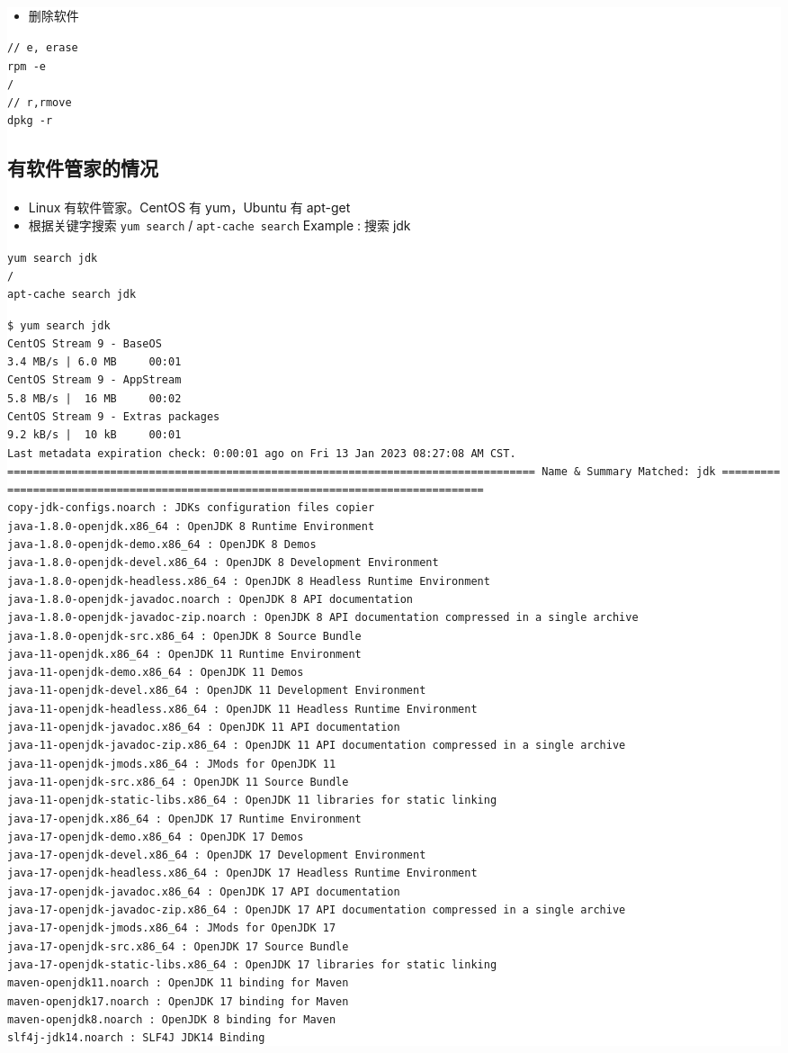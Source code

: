 - 删除软件

```
// e, erase
rpm -e
/
// r,rmove
dpkg -r
```

## 有软件管家的情况

- Linux 有软件管家。CentOS 有 yum，Ubuntu 有 apt-get
- 根据关键字搜索 `yum search` / `apt-cache search`
  Example : 搜索 jdk

```
yum search jdk
/
apt-cache search jdk
```

```
$ yum search jdk
CentOS Stream 9 - BaseOS                                                                                                                                          3.4 MB/s | 6.0 MB     00:01
CentOS Stream 9 - AppStream                                                                                                                                       5.8 MB/s |  16 MB     00:02
CentOS Stream 9 - Extras packages                                                                                                                                 9.2 kB/s |  10 kB     00:01
Last metadata expiration check: 0:00:01 ago on Fri 13 Jan 2023 08:27:08 AM CST.
================================================================================== Name & Summary Matched: jdk ===================================================================================
copy-jdk-configs.noarch : JDKs configuration files copier
java-1.8.0-openjdk.x86_64 : OpenJDK 8 Runtime Environment
java-1.8.0-openjdk-demo.x86_64 : OpenJDK 8 Demos
java-1.8.0-openjdk-devel.x86_64 : OpenJDK 8 Development Environment
java-1.8.0-openjdk-headless.x86_64 : OpenJDK 8 Headless Runtime Environment
java-1.8.0-openjdk-javadoc.noarch : OpenJDK 8 API documentation
java-1.8.0-openjdk-javadoc-zip.noarch : OpenJDK 8 API documentation compressed in a single archive
java-1.8.0-openjdk-src.x86_64 : OpenJDK 8 Source Bundle
java-11-openjdk.x86_64 : OpenJDK 11 Runtime Environment
java-11-openjdk-demo.x86_64 : OpenJDK 11 Demos
java-11-openjdk-devel.x86_64 : OpenJDK 11 Development Environment
java-11-openjdk-headless.x86_64 : OpenJDK 11 Headless Runtime Environment
java-11-openjdk-javadoc.x86_64 : OpenJDK 11 API documentation
java-11-openjdk-javadoc-zip.x86_64 : OpenJDK 11 API documentation compressed in a single archive
java-11-openjdk-jmods.x86_64 : JMods for OpenJDK 11
java-11-openjdk-src.x86_64 : OpenJDK 11 Source Bundle
java-11-openjdk-static-libs.x86_64 : OpenJDK 11 libraries for static linking
java-17-openjdk.x86_64 : OpenJDK 17 Runtime Environment
java-17-openjdk-demo.x86_64 : OpenJDK 17 Demos
java-17-openjdk-devel.x86_64 : OpenJDK 17 Development Environment
java-17-openjdk-headless.x86_64 : OpenJDK 17 Headless Runtime Environment
java-17-openjdk-javadoc.x86_64 : OpenJDK 17 API documentation
java-17-openjdk-javadoc-zip.x86_64 : OpenJDK 17 API documentation compressed in a single archive
java-17-openjdk-jmods.x86_64 : JMods for OpenJDK 17
java-17-openjdk-src.x86_64 : OpenJDK 17 Source Bundle
java-17-openjdk-static-libs.x86_64 : OpenJDK 17 libraries for static linking
maven-openjdk11.noarch : OpenJDK 11 binding for Maven
maven-openjdk17.noarch : OpenJDK 17 binding for Maven
maven-openjdk8.noarch : OpenJDK 8 binding for Maven
slf4j-jdk14.noarch : SLF4J JDK14 Binding

```
